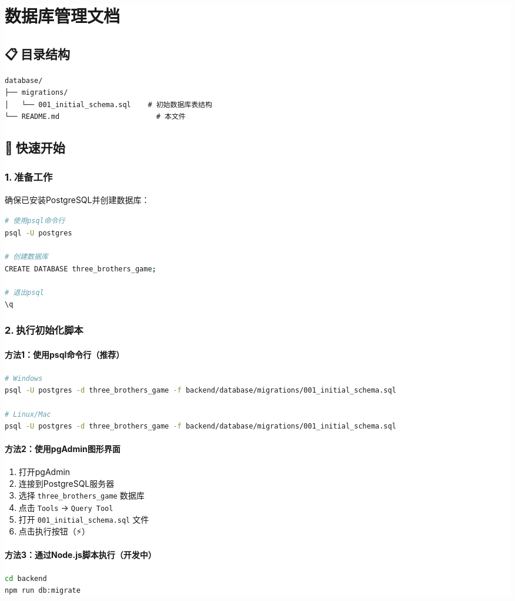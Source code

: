 # 数据库管理文档

## 📋 目录结构

```
database/
├── migrations/
│   └── 001_initial_schema.sql    # 初始数据库表结构
└── README.md                       # 本文件
```

## 🚀 快速开始

### 1. 准备工作

确保已安装PostgreSQL并创建数据库：

```bash
# 使用psql命令行
psql -U postgres

# 创建数据库
CREATE DATABASE three_brothers_game;

# 退出psql
\q
```

### 2. 执行初始化脚本

#### 方法1：使用psql命令行（推荐）

```bash
# Windows
psql -U postgres -d three_brothers_game -f backend/database/migrations/001_initial_schema.sql

# Linux/Mac
psql -U postgres -d three_brothers_game -f backend/database/migrations/001_initial_schema.sql
```

#### 方法2：使用pgAdmin图形界面

1. 打开pgAdmin
2. 连接到PostgreSQL服务器
3. 选择 `three_brothers_game` 数据库
4. 点击 `Tools` -> `Query Tool`
5. 打开 `001_initial_schema.sql` 文件
6. 点击执行按钮（⚡）

#### 方法3：通过Node.js脚本执行（开发中）

```bash
cd backend
npm run db:migrate
```
